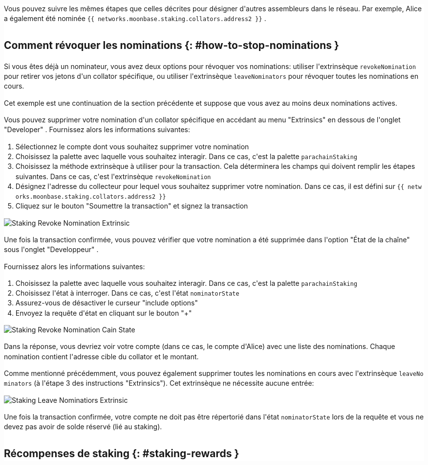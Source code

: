 Vous pouvez suivre les mêmes étapes que celles décrites pour désigner d'autres assembleurs dans le réseau. Par exemple, Alice a également été nominée `{{ networks.moonbase.staking.collators.address2 }}` .

## Comment révoquer les nominations {: #how-to-stop-nominations } 

Si vous êtes déjà un nominateur, vous avez deux options pour révoquer vos nominations: utiliser l'extrinsèque `revokeNomination` pour retirer vos jetons d'un collator spécifique, ou utiliser l'extrinsèque `leaveNominators` pour révoquer toutes les nominations en cours.

Cet exemple est une continuation de la section précédente et suppose que vous avez au moins deux nominations actives.

Vous pouvez supprimer votre nomination d'un collator spécifique en accédant au menu "Extrinsics" en dessous de l'onglet "Developer" . Fournissez alors les informations suivantes:

 1. Sélectionnez le compte dont vous souhaitez supprimer votre nomination
 2. Choisissez la palette avec laquelle vous souhaitez interagir. Dans ce cas, c'est la palette `parachainStaking`
 3. Choisissez la méthode extrinsèque à utiliser pour la transaction. Cela déterminera les champs qui doivent remplir les étapes suivantes. Dans ce cas, c'est l'extrinsèque `revokeNomination`
 4. Désignez l'adresse du collecteur pour lequel vous souhaitez supprimer votre nomination. Dans ce cas, il est défini sur `{{ networks.moonbase.staking.collators.address2 }}`
 5. Cliquez sur le bouton "Soumettre la transaction" et signez la transaction

![Staking Revoke Nomination Extrinsic](/images/staking/staking-stake-7.png)

Une fois la transaction confirmée, vous pouvez vérifier que votre nomination a été supprimée dans l'option "État de la chaîne" sous l'onglet "Developpeur" .

Fournissez alors les informations suivantes:

 1. Choisissez la palette avec laquelle vous souhaitez interagir. Dans ce cas, c'est la palette `parachainStaking`
 2. Choisissez l'état à interroger. Dans ce cas, c'est l'état `nominatorState`
 3. Assurez-vous de désactiver le curseur "include options"
 4. Envoyez la requête d'état en cliquant sur le bouton "+"

![Staking Revoke Nomination Cain State](/images/staking/staking-stake-8.png)

Dans la réponse, vous devriez voir votre compte (dans ce cas, le compte d'Alice) avec une liste des nominations. Chaque nomination contient l'adresse cible du collator et le montant.

Comme mentionné précédemment, vous pouvez également supprimer toutes les nominations en cours avec l'extrinsèque `leaveNominators` (à l'étape 3 des instructions "Extrinsics"). Cet extrinsèque ne nécessite aucune entrée:

![Staking Leave Nominatiors Extrinsic](/images/staking/staking-stake-9.png)

Une fois la transaction confirmée, votre compte ne doit pas être répertorié dans l'état `nominatorState` lors de la requête et vous ne devez pas avoir de solde réservé (lié au staking).

## Récompenses de staking {: #staking-rewards } 
